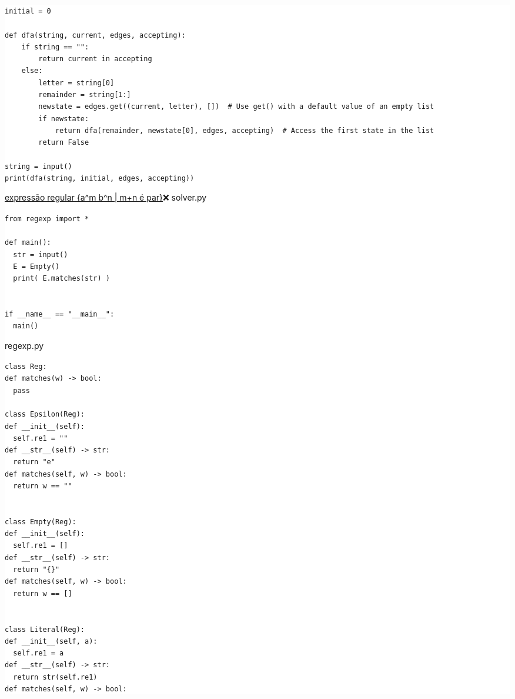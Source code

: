```
initial = 0

def dfa(string, current, edges, accepting):
    if string == "":
        return current in accepting
    else:
        letter = string[0]
        remainder = string[1:]
        newstate = edges.get((current, letter), [])  # Use get() with a default value of an empty list
        if newstate:
            return dfa(remainder, newstate[0], edges, accepting)  # Access the first state in the list
        return False

string = input()
print(dfa(string, initial, edges, accepting))
```

  
  [expressão regular {a^m b^n | m+n é par}]()❌
solver.py
  ```
from regexp import *

def main():
    str = input()
    E = Empty()
    print( E.matches(str) )


if __name__ == "__main__":
    main()
 ```

regexp.py
  ```
class Reg: 
  def matches(w) -> bool:
    pass  
  
class Epsilon(Reg):
  def __init__(self):
    self.re1 = ""
  def __str__(self) -> str:
    return "e"
  def matches(self, w) -> bool:
    return w == ""
  

class Empty(Reg):
  def __init__(self):
    self.re1 = []
  def __str__(self) -> str:
    return "{}"
  def matches(self, w) -> bool:
    return w == []
  
  
class Literal(Reg):
  def __init__(self, a):
    self.re1 = a
  def __str__(self) -> str:
    return str(self.re1)    
  def matches(self, w) -> bool:
  ```